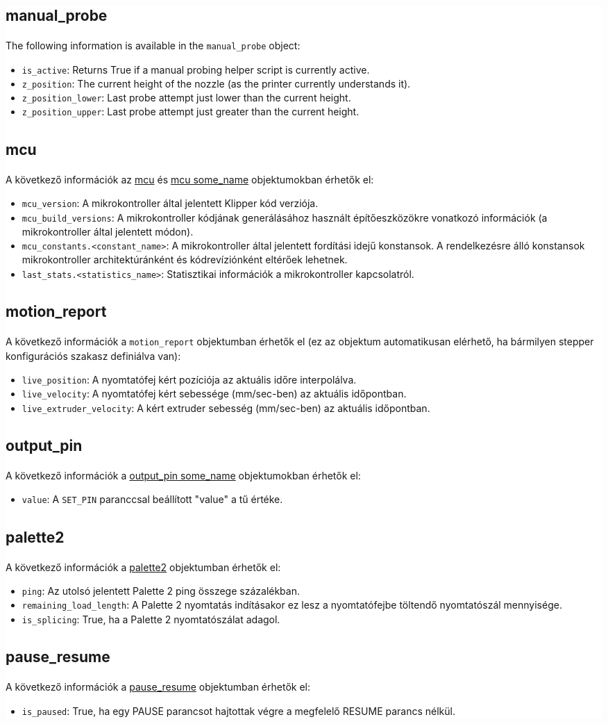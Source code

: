 ## manual_probe

The following information is available in the `manual_probe` object:

- `is_active`: Returns True if a manual probing helper script is currently active.
- `z_position`: The current height of the nozzle (as the printer currently understands it).
- `z_position_lower`: Last probe attempt just lower than the current height.
- `z_position_upper`: Last probe attempt just greater than the current height.

## mcu

A következő információk az [mcu](Config_Reference.md#mcu) és [mcu some_name](Config_Reference.md#mcu-my_extra_mcu) objektumokban érhetők el:

- `mcu_version`: A mikrokontroller által jelentett Klipper kód verziója.
- `mcu_build_versions`: A mikrokontroller kódjának generálásához használt építőeszközökre vonatkozó információk (a mikrokontroller által jelentett módon).
- `mcu_constants.<constant_name>`: A mikrokontroller által jelentett fordítási idejű konstansok. A rendelkezésre álló konstansok mikrokontroller architektúránként és kódrevíziónként eltérőek lehetnek.
- `last_stats.<statistics_name>`: Statisztikai információk a mikrokontroller kapcsolatról.

## motion_report

A következő információk a `motion_report` objektumban érhetők el (ez az objektum automatikusan elérhető, ha bármilyen stepper konfigurációs szakasz definiálva van):

- `live_position`: A nyomtatófej kért pozíciója az aktuális időre interpolálva.
- `live_velocity`: A nyomtatófej kért sebessége (mm/sec-ben) az aktuális időpontban.
- `live_extruder_velocity`: A kért extruder sebesség (mm/sec-ben) az aktuális időpontban.

## output_pin

A következő információk a [output_pin some_name](Config_Reference.md#output_pin) objektumokban érhetők el:

- `value`: A `SET_PIN` paranccsal beállított "value" a tű értéke.

## palette2

A következő információk a [palette2](Config_Reference.md#palette2) objektumban érhetők el:

- `ping`: Az utolsó jelentett Palette 2 ping összege százalékban.
- `remaining_load_length`: A Palette 2 nyomtatás indításakor ez lesz a nyomtatófejbe töltendő nyomtatószál mennyisége.
- `is_splicing`: True, ha a Palette 2 nyomtatószálat adagol.

## pause_resume

A következő információk a [pause_resume](Config_Reference.md#pause_resume) objektumban érhetők el:

- `is_paused`: True, ha egy PAUSE parancsot hajtottak végre a megfelelő RESUME parancs nélkül.
